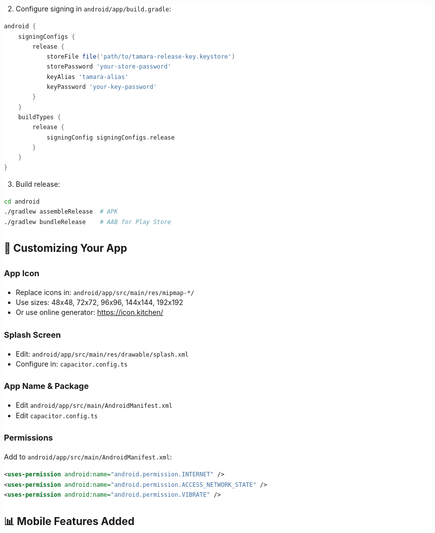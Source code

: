 2. Configure signing in `android/app/build.gradle`:
```gradle
android {
    signingConfigs {
        release {
            storeFile file('path/to/tamara-release-key.keystore')
            storePassword 'your-store-password'
            keyAlias 'tamara-alias'
            keyPassword 'your-key-password'
        }
    }
    buildTypes {
        release {
            signingConfig signingConfigs.release
        }
    }
}
```

3. Build release:
```bash
cd android
./gradlew assembleRelease  # APK
./gradlew bundleRelease    # AAB for Play Store
```

## 🎨 Customizing Your App

### App Icon
- Replace icons in: `android/app/src/main/res/mipmap-*/`
- Use sizes: 48x48, 72x72, 96x96, 144x144, 192x192
- Or use online generator: https://icon.kitchen/

### Splash Screen
- Edit: `android/app/src/main/res/drawable/splash.xml`
- Configure in: `capacitor.config.ts`

### App Name & Package
- Edit `android/app/src/main/AndroidManifest.xml`
- Edit `capacitor.config.ts`

### Permissions
Add to `android/app/src/main/AndroidManifest.xml`:
```xml
<uses-permission android:name="android.permission.INTERNET" />
<uses-permission android:name="android.permission.ACCESS_NETWORK_STATE" />
<uses-permission android:name="android.permission.VIBRATE" />
```

## 📊 Mobile Features Added
